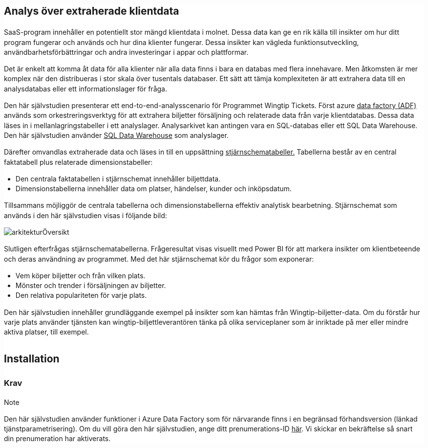 ## <a name="analytics-over-extracted-tenant-data"></a>Analys över extraherade klientdata

SaaS-program innehåller en potentiellt stor mängd klientdata i molnet. Dessa data kan ge en rik källa till insikter om hur ditt program fungerar och används och hur dina klienter fungerar. Dessa insikter kan vägleda funktionsutveckling, användbarhetsförbättringar och andra investeringar i appar och plattformar.

Det är enkelt att komma åt data för alla klienter när alla data finns i bara en databas med flera innehavare. Men åtkomsten är mer komplex när den distribueras i stor skala över tusentals databaser. Ett sätt att tämja komplexiteten är att extrahera data till en analysdatabas eller ett informationslager för fråga.

Den här självstudien presenterar ett end-to-end-analysscenario för Programmet Wingtip Tickets. Först azure [data factory (ADF)](../data-factory/introduction.md) används som orkestreringsverktyg för att extrahera biljetter försäljning och relaterade data från varje klientdatabas. Dessa data läses in i mellanlagringstabeller i ett analyslager. Analysarkivet kan antingen vara en SQL-databas eller ett SQL Data Warehouse. Den här självstudien använder [SQL Data Warehouse](https://docs.microsoft.com/azure/sql-data-warehouse/sql-data-warehouse-overview-what-is) som analyslager.

Därefter omvandlas extraherade data och läses in till en uppsättning [stjärnschematabeller.](https://www.wikipedia.org/wiki/Star_schema) Tabellerna består av en central faktatabell plus relaterade dimensionstabeller:

- Den centrala faktatabellen i stjärnschemat innehåller biljettdata.
- Dimensionstabellerna innehåller data om platser, händelser, kunder och inköpsdatum.

Tillsammans möjliggör de centrala tabellerna och dimensionstabellerna effektiv analytisk bearbetning. Stjärnschemat som används i den här självstudien visas i följande bild:
 
![arkitekturÖversikt](media/saas-tenancy-tenant-analytics/starschematables.JPG)

Slutligen efterfrågas stjärnschematabellerna. Frågeresultat visas visuellt med Power BI för att markera insikter om klientbeteende och deras användning av programmet. Med det här stjärnschemat kör du frågor som exponerar:

- Vem köper biljetter och från vilken plats.
- Mönster och trender i försäljningen av biljetter.
- Den relativa populariteten för varje plats.

Den här självstudien innehåller grundläggande exempel på insikter som kan hämtas från Wingtip-biljetter-data. Om du förstår hur varje plats använder tjänsten kan wingtip-biljettleverantören tänka på olika serviceplaner som är inriktade på mer eller mindre aktiva platser, till exempel. 

## <a name="setup"></a>Installation

### <a name="prerequisites"></a>Krav

> [!NOTE]
> Den här självstudien använder funktioner i Azure Data Factory som för närvarande finns i en begränsad förhandsversion (länkad tjänstparametrisering). Om du vill göra den här självstudien, ange ditt prenumerations-ID [här](https://forms.office.com/Pages/ResponsePage.aspx?id=v4j5cvGGr0GRqy180BHbRxrVywox1_tHk9wgd5P8SVJUNlFINjNEOElTVFdMUEREMjVVUlJCUDdIRyQlQCN0PWcu). Vi skickar en bekräftelse så snart din prenumeration har aktiverats.
